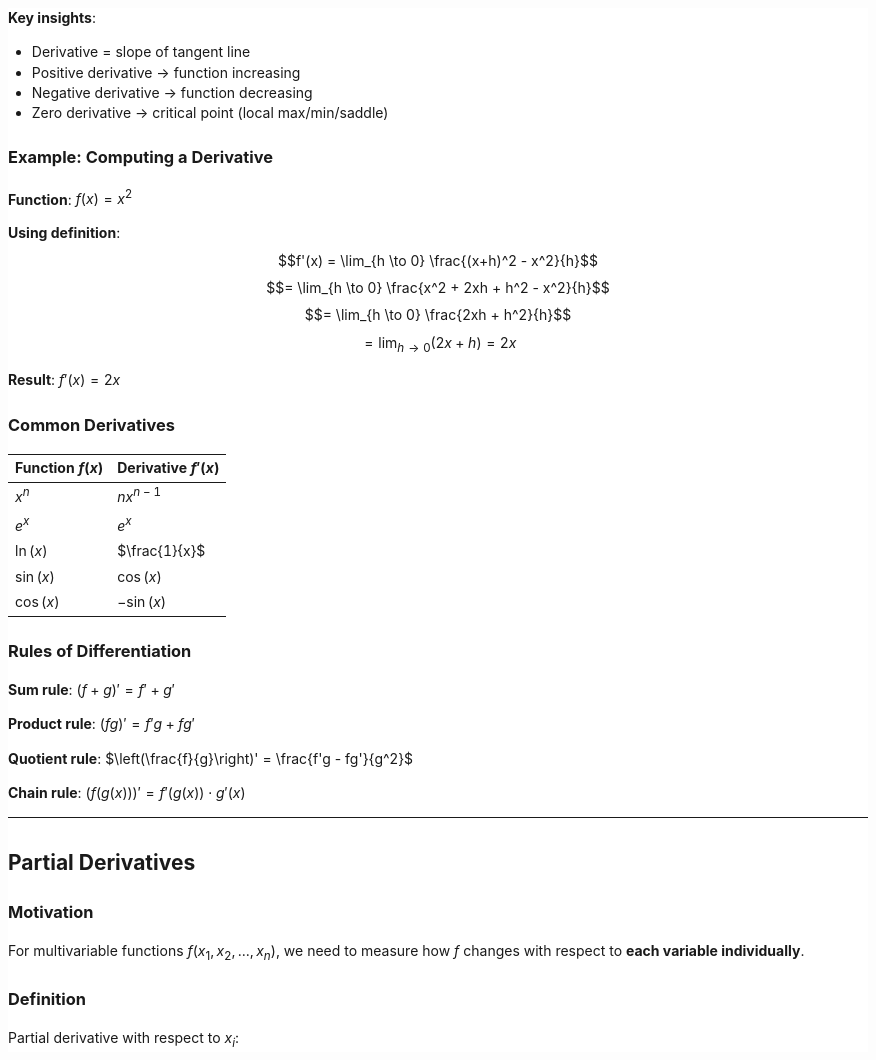**Key insights**:
- Derivative = slope of tangent line
- Positive derivative → function increasing
- Negative derivative → function decreasing
- Zero derivative → critical point (local max/min/saddle)

### Example: Computing a Derivative

**Function**: $f(x) = x^2$

**Using definition**:
$$f'(x) = \lim_{h \to 0} \frac{(x+h)^2 - x^2}{h}$$
$$= \lim_{h \to 0} \frac{x^2 + 2xh + h^2 - x^2}{h}$$
$$= \lim_{h \to 0} \frac{2xh + h^2}{h}$$
$$= \lim_{h \to 0} (2x + h) = 2x$$

**Result**: $f'(x) = 2x$

### Common Derivatives

| Function $f(x)$ | Derivative $f'(x)$ |
|-----------------|-------------------|
| $x^n$ | $nx^{n-1}$ |
| $e^x$ | $e^x$ |
| $\ln(x)$ | $\frac{1}{x}$ |
| $\sin(x)$ | $\cos(x)$ |
| $\cos(x)$ | $-\sin(x)$ |

### Rules of Differentiation

**Sum rule**: $(f + g)' = f' + g'$

**Product rule**: $(fg)' = f'g + fg'$

**Quotient rule**: $\left(\frac{f}{g}\right)' = \frac{f'g - fg'}{g^2}$

**Chain rule**: $(f(g(x)))' = f'(g(x)) \cdot g'(x)$

---

## Partial Derivatives

### Motivation

For multivariable functions $f(x_1, x_2, ..., x_n)$, we need to measure how $f$ changes with respect to **each variable individually**.

### Definition

Partial derivative with respect to $x_i$:
